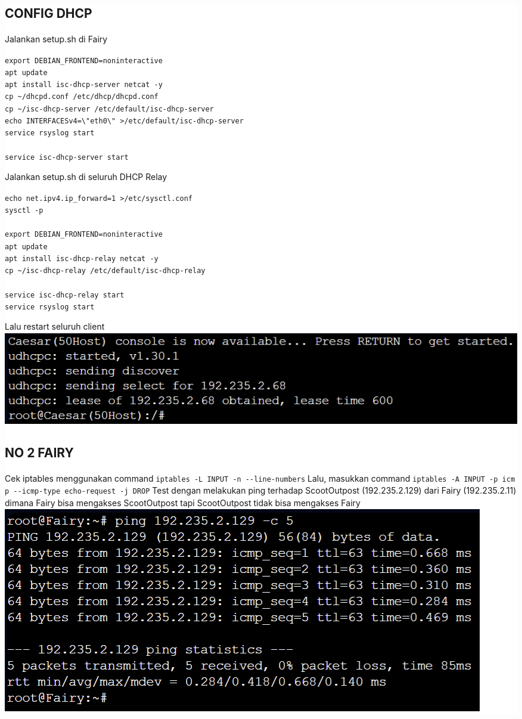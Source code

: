 ## CONFIG DHCP
Jalankan setup.sh di Fairy
```
export DEBIAN_FRONTEND=noninteractive
apt update
apt install isc-dhcp-server netcat -y
cp ~/dhcpd.conf /etc/dhcp/dhcpd.conf
cp ~/isc-dhcp-server /etc/default/isc-dhcp-server
echo INTERFACESv4=\"eth0\" >/etc/default/isc-dhcp-server
service rsyslog start

service isc-dhcp-server start
```
Jalankan setup.sh di seluruh DHCP Relay
```
echo net.ipv4.ip_forward=1 >/etc/sysctl.conf
sysctl -p

export DEBIAN_FRONTEND=noninteractive
apt update
apt install isc-dhcp-relay netcat -y
cp ~/isc-dhcp-relay /etc/default/isc-dhcp-relay

service isc-dhcp-relay start
service rsyslog start
```
Lalu restart seluruh client
![alt text](images/ConfigDHCP.png)

## NO 2 FAIRY
Cek iptables menggunakan command ```iptables -L INPUT -n --line-numbers```
Lalu, masukkan command ```iptables -A INPUT -p icmp --icmp-type echo-request -j DROP```
Test dengan melakukan ping terhadap ScootOutpost (192.235.2.129) dari Fairy (192.235.2.11) dimana Fairy bisa mengakses ScootOutpost tapi ScootOutpost tidak bisa mengakses Fairy
![alt text](images/No2-Fairy.png)